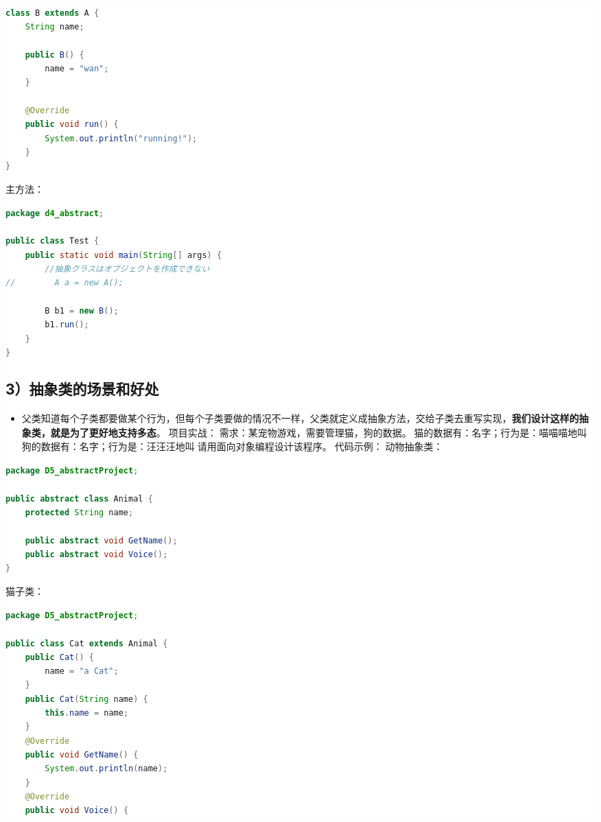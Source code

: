 ```java
class B extends A {
    String name;

    public B() {
        name = "wan";
    }

    @Override
    public void run() {
        System.out.println("running!");
    }
}
```
主方法：
```java
package d4_abstract;

public class Test {
    public static void main(String[] args) {
        //抽象クラスはオブジェクトを作成できない
//        A a = new A();

        B b1 = new B();
        b1.run();
    }
}
```
## 3）抽象类的场景和好处
- 父类知道每个子类都要做某个行为，但每个子类要做的情况不一样，父类就定义成抽象方法，交给子类去重写实现，**我们设计这样的抽象类，就是为了更好地支持多态**。
项目实战：
需求：某宠物游戏，需要管理猫，狗的数据。
猫的数据有：名字；行为是：喵喵喵地叫
狗的数据有：名字；行为是：汪汪汪地叫
请用面向对象编程设计该程序。
代码示例：
动物抽象类：
```java
package D5_abstractProject;

public abstract class Animal {
    protected String name;

    public abstract void GetName();
    public abstract void Voice();
}
```
猫子类：
```java
package D5_abstractProject;

public class Cat extends Animal {
    public Cat() {
        name = "a Cat";
    }
    public Cat(String name) {
        this.name = name;
    }
    @Override
    public void GetName() {
        System.out.println(name);
    }
    @Override
    public void Voice() {
```